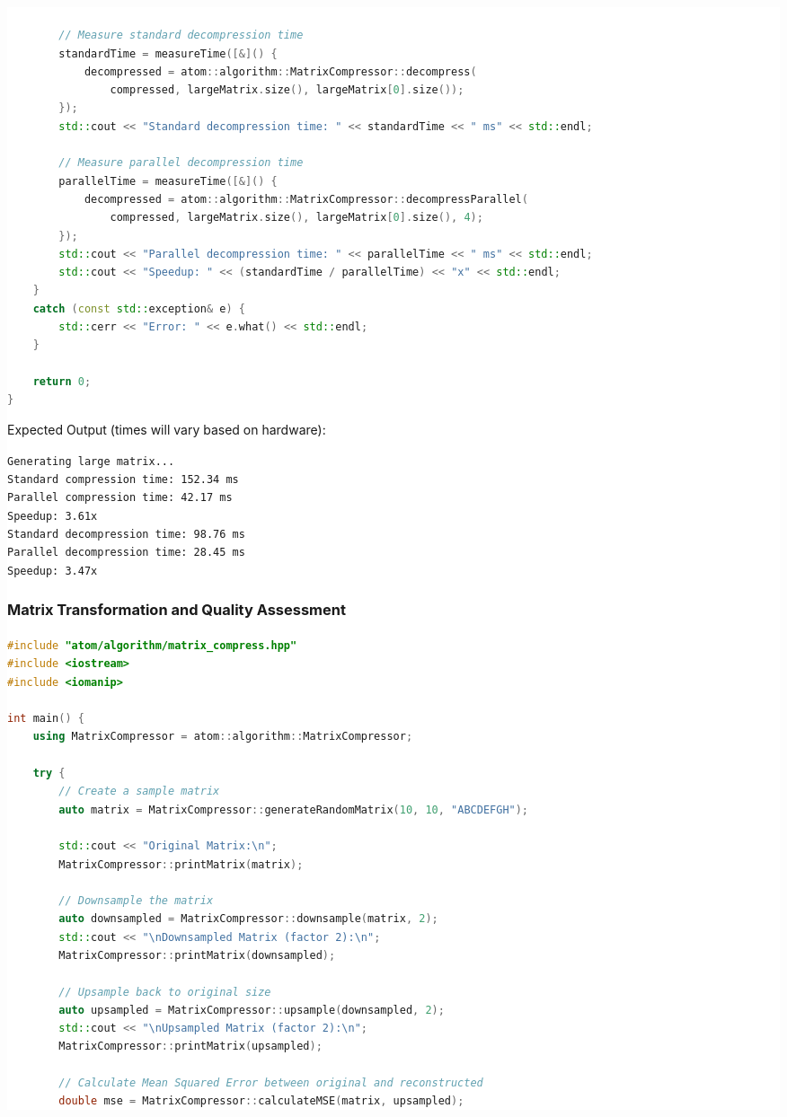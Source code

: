 ```cpp
        
        // Measure standard decompression time
        standardTime = measureTime([&]() {
            decompressed = atom::algorithm::MatrixCompressor::decompress(
                compressed, largeMatrix.size(), largeMatrix[0].size());
        });
        std::cout << "Standard decompression time: " << standardTime << " ms" << std::endl;
        
        // Measure parallel decompression time
        parallelTime = measureTime([&]() {
            decompressed = atom::algorithm::MatrixCompressor::decompressParallel(
                compressed, largeMatrix.size(), largeMatrix[0].size(), 4);
        });
        std::cout << "Parallel decompression time: " << parallelTime << " ms" << std::endl;
        std::cout << "Speedup: " << (standardTime / parallelTime) << "x" << std::endl;
    }
    catch (const std::exception& e) {
        std::cerr << "Error: " << e.what() << std::endl;
    }
    
    return 0;
}
```

Expected Output (times will vary based on hardware):

```
Generating large matrix...
Standard compression time: 152.34 ms
Parallel compression time: 42.17 ms
Speedup: 3.61x
Standard decompression time: 98.76 ms
Parallel decompression time: 28.45 ms
Speedup: 3.47x
```

### Matrix Transformation and Quality Assessment

```cpp
#include "atom/algorithm/matrix_compress.hpp"
#include <iostream>
#include <iomanip>

int main() {
    using MatrixCompressor = atom::algorithm::MatrixCompressor;
    
    try {
        // Create a sample matrix
        auto matrix = MatrixCompressor::generateRandomMatrix(10, 10, "ABCDEFGH");
        
        std::cout << "Original Matrix:\n";
        MatrixCompressor::printMatrix(matrix);
        
        // Downsample the matrix
        auto downsampled = MatrixCompressor::downsample(matrix, 2);
        std::cout << "\nDownsampled Matrix (factor 2):\n";
        MatrixCompressor::printMatrix(downsampled);
        
        // Upsample back to original size
        auto upsampled = MatrixCompressor::upsample(downsampled, 2);
        std::cout << "\nUpsampled Matrix (factor 2):\n";
        MatrixCompressor::printMatrix(upsampled);
        
        // Calculate Mean Squared Error between original and reconstructed
        double mse = MatrixCompressor::calculateMSE(matrix, upsampled);
```